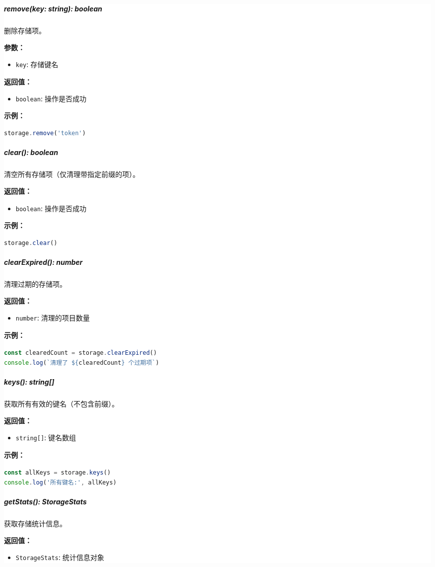 ##### remove(key: string): boolean

删除存储项。

**参数：**
- `key`: 存储键名

**返回值：**
- `boolean`: 操作是否成功

**示例：**
```typescript
storage.remove('token')
```

##### clear(): boolean

清空所有存储项（仅清理带指定前缀的项）。

**返回值：**
- `boolean`: 操作是否成功

**示例：**
```typescript
storage.clear()
```

##### clearExpired(): number

清理过期的存储项。

**返回值：**
- `number`: 清理的项目数量

**示例：**
```typescript
const clearedCount = storage.clearExpired()
console.log(`清理了 ${clearedCount} 个过期项`)
```

##### keys(): string[]

获取所有有效的键名（不包含前缀）。

**返回值：**
- `string[]`: 键名数组

**示例：**
```typescript
const allKeys = storage.keys()
console.log('所有键名:', allKeys)
```

##### getStats(): StorageStats

获取存储统计信息。

**返回值：**
- `StorageStats`: 统计信息对象

